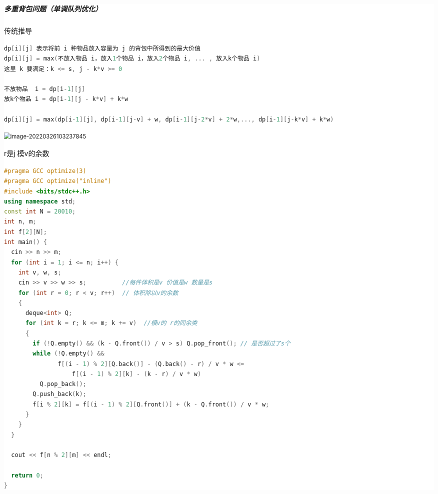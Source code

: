 ```c++
```

##### 多重背包问题（单调队列优化）

传统推导

```c++
dp[i][j] 表示将前 i 种物品放入容量为 j 的背包中所得到的最大价值
dp[i][j] = max(不放入物品 i，放入1个物品 i，放入2个物品 i, ... , 放入k个物品 i)
这里 k 要满足：k <= s, j - k*v >= 0

不放物品  i = dp[i-1][j]
放k个物品 i = dp[i-1][j - k*v] + k*w

dp[i][j] = max(dp[i-1][j], dp[i-1][j-v] + w, dp[i-1][j-2*v] + 2*w,..., dp[i-1][j-k*v] + k*w)
```

<img src="C:\Users\jshmj\AppData\Roaming\Typora\typora-user-images\image-20220326103237845.png" alt="image-20220326103237845" style="zoom:80%;" />

r是j 模v的余数

```c++
#pragma GCC optimize(3)
#pragma GCC optimize("inline")
#include <bits/stdc++.h>
using namespace std;
const int N = 20010;
int n, m;
int f[2][N];
int main() {
  cin >> n >> m;
  for (int i = 1; i <= n; i++) {
    int v, w, s;
    cin >> v >> w >> s;          //每件体积是v 价值是w 数量是s
    for (int r = 0; r < v; r++)  // 体积除以v的余数
    {
      deque<int> Q;
      for (int k = r; k <= m; k += v)  //模v的 r的同余类
      {
        if (!Q.empty() && (k - Q.front()) / v > s) Q.pop_front(); // 是否超过了s个
        while (!Q.empty() &&
               f[(i - 1) % 2][Q.back()] - (Q.back() - r) / v * w <=
                   f[(i - 1) % 2][k] - (k - r) / v * w)
          Q.pop_back();
        Q.push_back(k);
        f[i % 2][k] = f[(i - 1) % 2][Q.front()] + (k - Q.front()) / v * w;
      }
    }
  }

  cout << f[n % 2][m] << endl;

  return 0;
}
```
